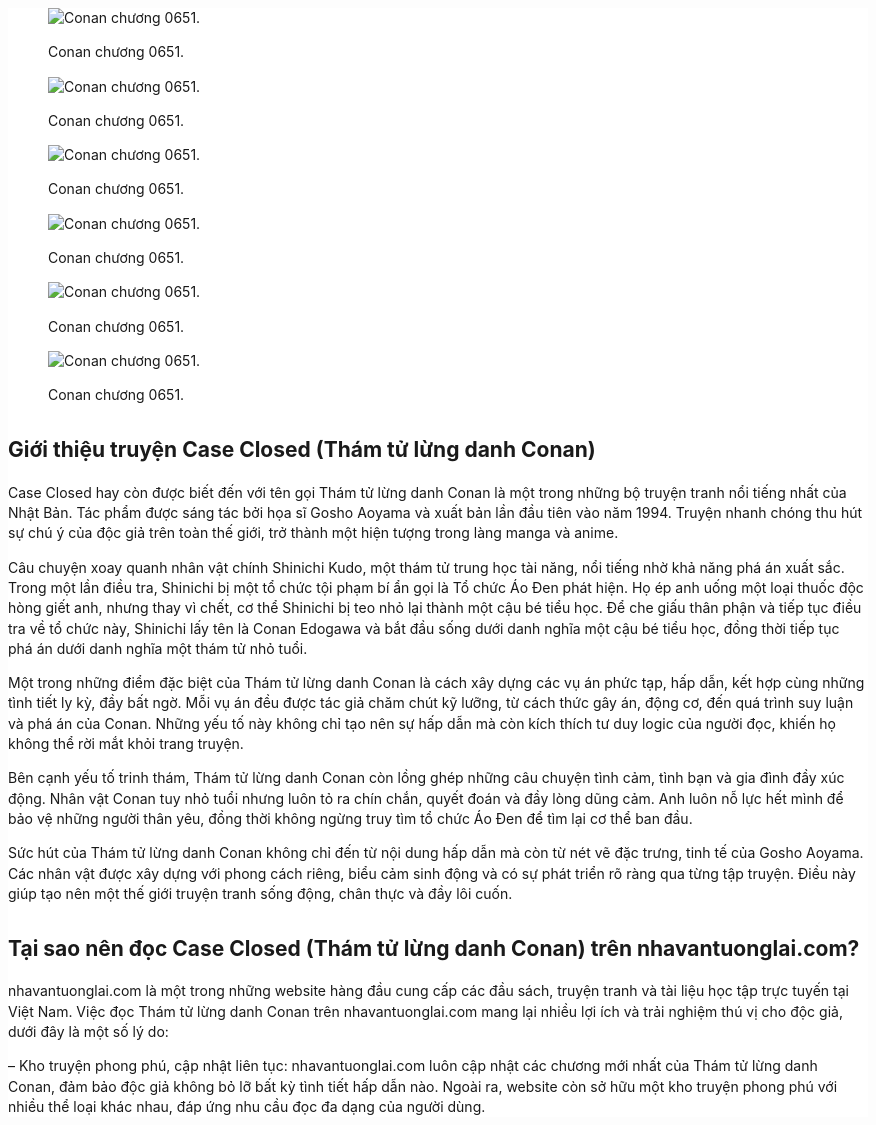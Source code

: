 <figure><img src="https://nhavantuonglai.com/image/manga/gosho-aoyama-case-closed-0651-13.jpg" alt="Conan chương 0651." title="Conan chương 0651." height=100% width=100%><figcaption></p>Conan chương 0651.</p></figcaption></figure>

<figure><img src="https://nhavantuonglai.com/image/manga/gosho-aoyama-case-closed-0651-14.jpg" alt="Conan chương 0651." title="Conan chương 0651." height=100% width=100%><figcaption></p>Conan chương 0651.</p></figcaption></figure>

<figure><img src="https://nhavantuonglai.com/image/manga/gosho-aoyama-case-closed-0651-15.jpg" alt="Conan chương 0651." title="Conan chương 0651." height=100% width=100%><figcaption></p>Conan chương 0651.</p></figcaption></figure>

<figure><img src="https://nhavantuonglai.com/image/manga/gosho-aoyama-case-closed-0651-16.jpg" alt="Conan chương 0651." title="Conan chương 0651." height=100% width=100%><figcaption></p>Conan chương 0651.</p></figcaption></figure>

<figure><img src="https://nhavantuonglai.com/image/manga/gosho-aoyama-case-closed-0651-17.jpg" alt="Conan chương 0651." title="Conan chương 0651." height=100% width=100%><figcaption></p>Conan chương 0651.</p></figcaption></figure>

<figure><img src="https://nhavantuonglai.com/image/manga/gosho-aoyama-case-closed-0651-18.jpg" alt="Conan chương 0651." title="Conan chương 0651." height=100% width=100%><figcaption></p>Conan chương 0651.</p></figcaption></figure>

## Giới thiệu truyện Case Closed (Thám tử lừng danh Conan)

Case Closed hay còn được biết đến với tên gọi Thám tử lừng danh Conan là một trong những bộ truyện tranh nổi tiếng nhất của Nhật Bản. Tác phẩm được sáng tác bởi họa sĩ Gosho Aoyama và xuất bản lần đầu tiên vào năm 1994. Truyện nhanh chóng thu hút sự chú ý của độc giả trên toàn thế giới, trở thành một hiện tượng trong làng manga và anime.

Câu chuyện xoay quanh nhân vật chính Shinichi Kudo, một thám tử trung học tài năng, nổi tiếng nhờ khả năng phá án xuất sắc. Trong một lần điều tra, Shinichi bị một tổ chức tội phạm bí ẩn gọi là Tổ chức Áo Đen phát hiện. Họ ép anh uống một loại thuốc độc hòng giết anh, nhưng thay vì chết, cơ thể Shinichi bị teo nhỏ lại thành một cậu bé tiểu học. Để che giấu thân phận và tiếp tục điều tra về tổ chức này, Shinichi lấy tên là Conan Edogawa và bắt đầu sống dưới danh nghĩa một cậu bé tiểu học, đồng thời tiếp tục phá án dưới danh nghĩa một thám tử nhỏ tuổi.

Một trong những điểm đặc biệt của Thám tử lừng danh Conan là cách xây dựng các vụ án phức tạp, hấp dẫn, kết hợp cùng những tình tiết ly kỳ, đầy bất ngờ. Mỗi vụ án đều được tác giả chăm chút kỹ lưỡng, từ cách thức gây án, động cơ, đến quá trình suy luận và phá án của Conan. Những yếu tố này không chỉ tạo nên sự hấp dẫn mà còn kích thích tư duy logic của người đọc, khiến họ không thể rời mắt khỏi trang truyện.

Bên cạnh yếu tố trinh thám, Thám tử lừng danh Conan còn lồng ghép những câu chuyện tình cảm, tình bạn và gia đình đầy xúc động. Nhân vật Conan tuy nhỏ tuổi nhưng luôn tỏ ra chín chắn, quyết đoán và đầy lòng dũng cảm. Anh luôn nỗ lực hết mình để bảo vệ những người thân yêu, đồng thời không ngừng truy tìm tổ chức Áo Đen để tìm lại cơ thể ban đầu.

Sức hút của Thám tử lừng danh Conan không chỉ đến từ nội dung hấp dẫn mà còn từ nét vẽ đặc trưng, tinh tế của Gosho Aoyama. Các nhân vật được xây dựng với phong cách riêng, biểu cảm sinh động và có sự phát triển rõ ràng qua từng tập truyện. Điều này giúp tạo nên một thế giới truyện tranh sống động, chân thực và đầy lôi cuốn.

## Tại sao nên đọc Case Closed (Thám tử lừng danh Conan) trên nhavantuonglai.com?

nhavantuonglai.com là một trong những website hàng đầu cung cấp các đầu sách, truyện tranh và tài liệu học tập trực tuyến tại Việt Nam. Việc đọc Thám tử lừng danh Conan trên nhavantuonglai.com mang lại nhiều lợi ích và trải nghiệm thú vị cho độc giả, dưới đây là một số lý do:

– Kho truyện phong phú, cập nhật liên tục: nhavantuonglai.com luôn cập nhật các chương mới nhất của Thám tử lừng danh Conan, đảm bảo độc giả không bỏ lỡ bất kỳ tình tiết hấp dẫn nào. Ngoài ra, website còn sở hữu một kho truyện phong phú với nhiều thể loại khác nhau, đáp ứng nhu cầu đọc đa dạng của người dùng.
